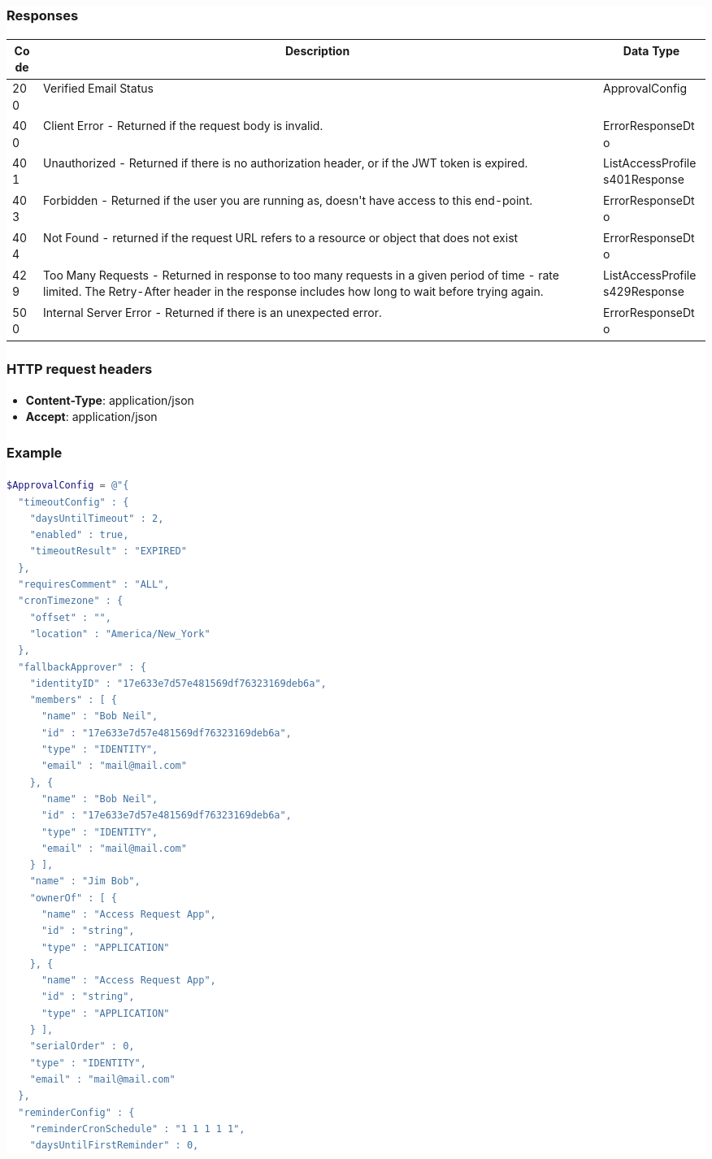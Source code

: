 ### Responses
Code | Description  | Data Type
------------- | ------------- | -------------
200 | Verified Email Status | ApprovalConfig
400 | Client Error - Returned if the request body is invalid. | ErrorResponseDto
401 | Unauthorized - Returned if there is no authorization header, or if the JWT token is expired. | ListAccessProfiles401Response
403 | Forbidden - Returned if the user you are running as, doesn&#39;t have access to this end-point. | ErrorResponseDto
404 | Not Found - returned if the request URL refers to a resource or object that does not exist | ErrorResponseDto
429 | Too Many Requests - Returned in response to too many requests in a given period of time - rate limited. The Retry-After header in the response includes how long to wait before trying again. | ListAccessProfiles429Response
500 | Internal Server Error - Returned if there is an unexpected error. | ErrorResponseDto

### HTTP request headers
- **Content-Type**: application/json
- **Accept**: application/json

### Example
```powershell
$ApprovalConfig = @"{
  "timeoutConfig" : {
    "daysUntilTimeout" : 2,
    "enabled" : true,
    "timeoutResult" : "EXPIRED"
  },
  "requiresComment" : "ALL",
  "cronTimezone" : {
    "offset" : "",
    "location" : "America/New_York"
  },
  "fallbackApprover" : {
    "identityID" : "17e633e7d57e481569df76323169deb6a",
    "members" : [ {
      "name" : "Bob Neil",
      "id" : "17e633e7d57e481569df76323169deb6a",
      "type" : "IDENTITY",
      "email" : "mail@mail.com"
    }, {
      "name" : "Bob Neil",
      "id" : "17e633e7d57e481569df76323169deb6a",
      "type" : "IDENTITY",
      "email" : "mail@mail.com"
    } ],
    "name" : "Jim Bob",
    "ownerOf" : [ {
      "name" : "Access Request App",
      "id" : "string",
      "type" : "APPLICATION"
    }, {
      "name" : "Access Request App",
      "id" : "string",
      "type" : "APPLICATION"
    } ],
    "serialOrder" : 0,
    "type" : "IDENTITY",
    "email" : "mail@mail.com"
  },
  "reminderConfig" : {
    "reminderCronSchedule" : "1 1 1 1 1",
    "daysUntilFirstReminder" : 0,
```